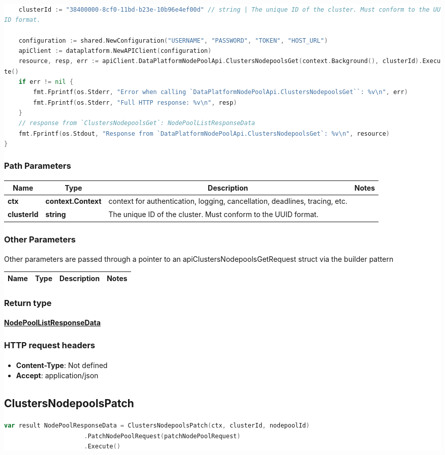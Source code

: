 ```go
    clusterId := "38400000-8cf0-11bd-b23e-10b96e4ef00d" // string | The unique ID of the cluster. Must conform to the UUID format. 

    configuration := shared.NewConfiguration("USERNAME", "PASSWORD", "TOKEN", "HOST_URL")
    apiClient := dataplatform.NewAPIClient(configuration)
    resource, resp, err := apiClient.DataPlatformNodePoolApi.ClustersNodepoolsGet(context.Background(), clusterId).Execute()
    if err != nil {
        fmt.Fprintf(os.Stderr, "Error when calling `DataPlatformNodePoolApi.ClustersNodepoolsGet``: %v\n", err)
        fmt.Fprintf(os.Stderr, "Full HTTP response: %v\n", resp)
    }
    // response from `ClustersNodepoolsGet`: NodePoolListResponseData
    fmt.Fprintf(os.Stdout, "Response from `DataPlatformNodePoolApi.ClustersNodepoolsGet`: %v\n", resource)
}
```

### Path Parameters


|Name | Type | Description  | Notes|
|------------- | ------------- | ------------- | -------------|
|**ctx** | **context.Context** | context for authentication, logging, cancellation, deadlines, tracing, etc.|
|**clusterId** | **string** | The unique ID of the cluster. Must conform to the UUID format.  | |

### Other Parameters

Other parameters are passed through a pointer to an apiClustersNodepoolsGetRequest struct via the builder pattern


|Name | Type | Description  | Notes|
|------------- | ------------- | ------------- | -------------|

### Return type

[**NodePoolListResponseData**](../models/NodePoolListResponseData.md)

### HTTP request headers

- **Content-Type**: Not defined
- **Accept**: application/json



## ClustersNodepoolsPatch

```go
var result NodePoolResponseData = ClustersNodepoolsPatch(ctx, clusterId, nodepoolId)
                      .PatchNodePoolRequest(patchNodePoolRequest)
                      .Execute()
```
